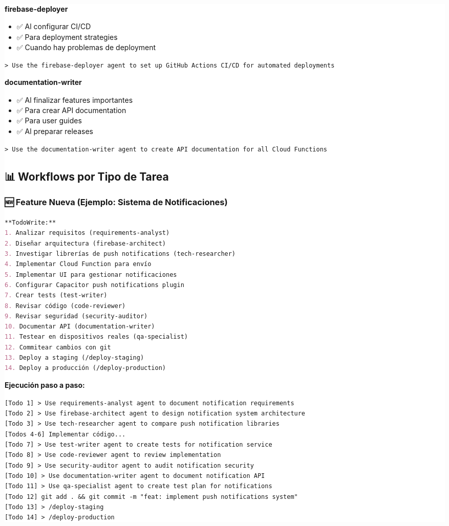 **firebase-deployer**
- ✅ Al configurar CI/CD
- ✅ Para deployment strategies
- ✅ Cuando hay problemas de deployment

```
> Use the firebase-deployer agent to set up GitHub Actions CI/CD for automated deployments
```

**documentation-writer**
- ✅ Al finalizar features importantes
- ✅ Para crear API documentation
- ✅ Para user guides
- ✅ Al preparar releases

```
> Use the documentation-writer agent to create API documentation for all Cloud Functions
```

## 📊 Workflows por Tipo de Tarea

### 🆕 Feature Nueva (Ejemplo: Sistema de Notificaciones)

```markdown
**TodoWrite:**
1. Analizar requisitos (requirements-analyst)
2. Diseñar arquitectura (firebase-architect)
3. Investigar librerías de push notifications (tech-researcher)
4. Implementar Cloud Function para envío
5. Implementar UI para gestionar notificaciones
6. Configurar Capacitor push notifications plugin
7. Crear tests (test-writer)
8. Revisar código (code-reviewer)
9. Revisar seguridad (security-auditor)
10. Documentar API (documentation-writer)
11. Testear en dispositivos reales (qa-specialist)
12. Commitear cambios con git
13. Deploy a staging (/deploy-staging)
14. Deploy a producción (/deploy-production)
```

**Ejecución paso a paso:**

```
[Todo 1] > Use requirements-analyst agent to document notification requirements
[Todo 2] > Use firebase-architect agent to design notification system architecture
[Todo 3] > Use tech-researcher agent to compare push notification libraries
[Todos 4-6] Implementar código...
[Todo 7] > Use test-writer agent to create tests for notification service
[Todo 8] > Use code-reviewer agent to review implementation
[Todo 9] > Use security-auditor agent to audit notification security
[Todo 10] > Use documentation-writer agent to document notification API
[Todo 11] > Use qa-specialist agent to create test plan for notifications
[Todo 12] git add . && git commit -m "feat: implement push notifications system"
[Todo 13] > /deploy-staging
[Todo 14] > /deploy-production
```

